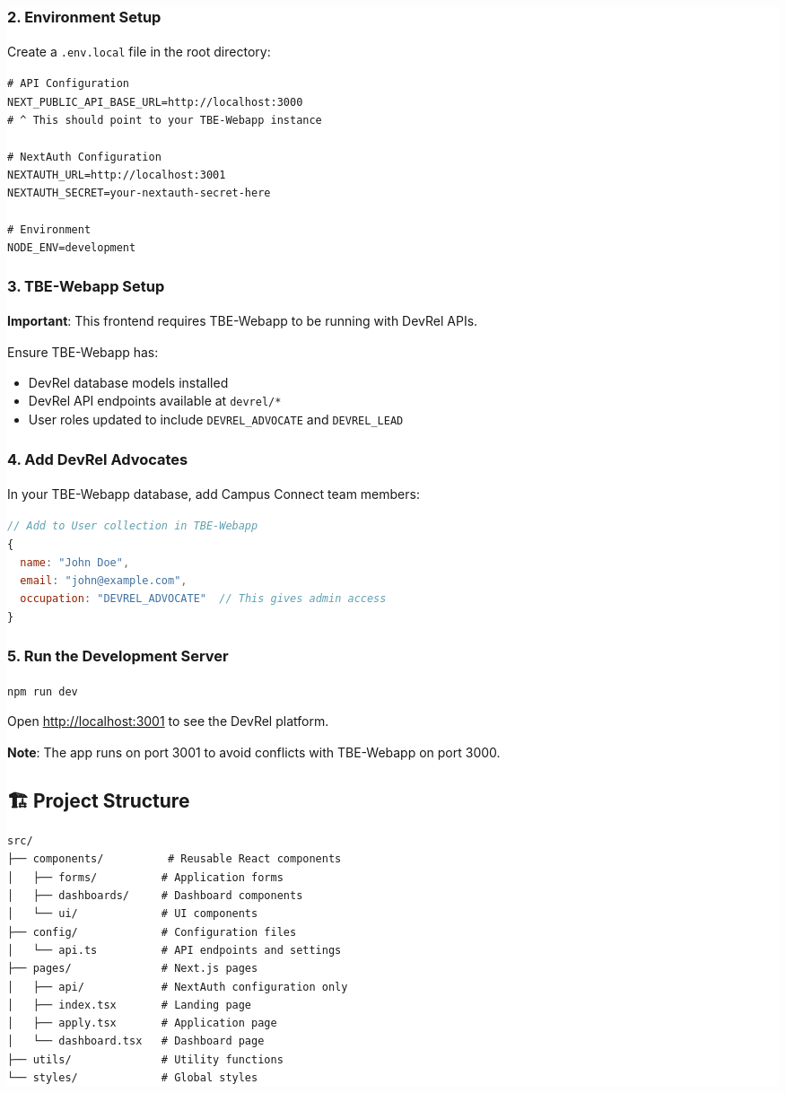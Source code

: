 ### 2. Environment Setup

Create a `.env.local` file in the root directory:

```env
# API Configuration
NEXT_PUBLIC_API_BASE_URL=http://localhost:3000
# ^ This should point to your TBE-Webapp instance

# NextAuth Configuration
NEXTAUTH_URL=http://localhost:3001
NEXTAUTH_SECRET=your-nextauth-secret-here

# Environment
NODE_ENV=development
```

### 3. TBE-Webapp Setup

**Important**: This frontend requires TBE-Webapp to be running with DevRel APIs.

Ensure TBE-Webapp has:
- DevRel database models installed
- DevRel API endpoints available at `devrel/*`
- User roles updated to include `DEVREL_ADVOCATE` and `DEVREL_LEAD`

### 4. Add DevRel Advocates

In your TBE-Webapp database, add Campus Connect team members:

```javascript
// Add to User collection in TBE-Webapp
{
  name: "John Doe",
  email: "john@example.com",
  occupation: "DEVREL_ADVOCATE"  // This gives admin access
}
```

### 5. Run the Development Server

```bash
npm run dev
```

Open [http://localhost:3001](http://localhost:3001) to see the DevRel platform.

**Note**: The app runs on port 3001 to avoid conflicts with TBE-Webapp on port 3000.

## 🏗️ Project Structure

```
src/
├── components/          # Reusable React components
│   ├── forms/          # Application forms
│   ├── dashboards/     # Dashboard components
│   └── ui/             # UI components
├── config/             # Configuration files
│   └── api.ts          # API endpoints and settings
├── pages/              # Next.js pages
│   ├── api/            # NextAuth configuration only
│   ├── index.tsx       # Landing page
│   ├── apply.tsx       # Application page
│   └── dashboard.tsx   # Dashboard page
├── utils/              # Utility functions
└── styles/             # Global styles
```
